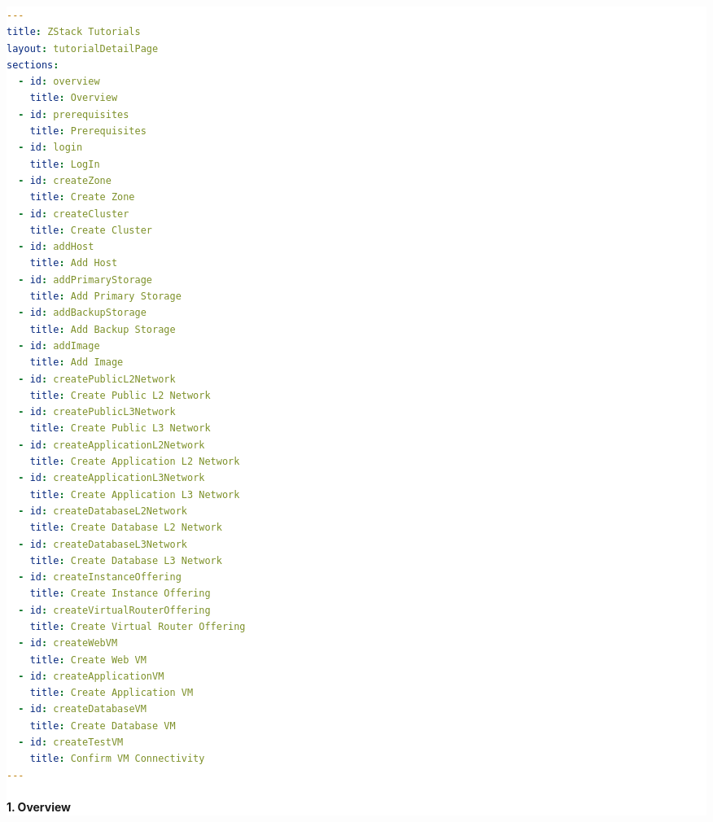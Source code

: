 ```yaml
---
title: ZStack Tutorials
layout: tutorialDetailPage
sections:
  - id: overview 
    title: Overview
  - id: prerequisites 
    title: Prerequisites
  - id: login 
    title: LogIn
  - id: createZone 
    title: Create Zone
  - id: createCluster 
    title: Create Cluster
  - id: addHost 
    title: Add Host
  - id: addPrimaryStorage
    title: Add Primary Storage
  - id: addBackupStorage
    title: Add Backup Storage
  - id: addImage
    title: Add Image
  - id: createPublicL2Network
    title: Create Public L2 Network
  - id: createPublicL3Network
    title: Create Public L3 Network
  - id: createApplicationL2Network
    title: Create Application L2 Network
  - id: createApplicationL3Network
    title: Create Application L3 Network
  - id: createDatabaseL2Network
    title: Create Database L2 Network
  - id: createDatabaseL3Network
    title: Create Database L3 Network
  - id: createInstanceOffering
    title: Create Instance Offering
  - id: createVirtualRouterOffering
    title: Create Virtual Router Offering
  - id: createWebVM
    title: Create Web VM
  - id: createApplicationVM
    title: Create Application VM
  - id: createDatabaseVM
    title: Create Database VM
  - id: createTestVM
    title: Confirm VM Connectivity
---
```


<h4 id="overview">1. Overview</h4>